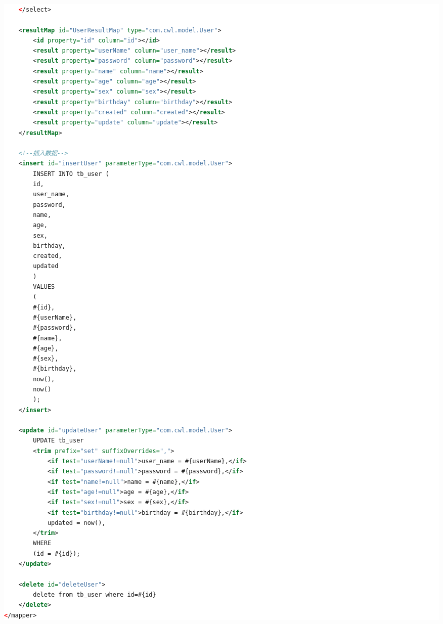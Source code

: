 ```xml
    </select>

    <resultMap id="UserResultMap" type="com.cwl.model.User">
        <id property="id" column="id"></id>
        <result property="userName" column="user_name"></result>
        <result property="password" column="password"></result>
        <result property="name" column="name"></result>
        <result property="age" column="age"></result>
        <result property="sex" column="sex"></result>
        <result property="birthday" column="birthday"></result>
        <result property="created" column="created"></result>
        <result property="update" column="update"></result>
    </resultMap>

    <!--插入数据-->
    <insert id="insertUser" parameterType="com.cwl.model.User">
        INSERT INTO tb_user (
        id,
        user_name,
        password,
        name,
        age,
        sex,
        birthday,
        created,
        updated
        )
        VALUES
        (
        #{id},
        #{userName},
        #{password},
        #{name},
        #{age},
        #{sex},
        #{birthday},
        now(),
        now()
        );
    </insert>

    <update id="updateUser" parameterType="com.cwl.model.User">
        UPDATE tb_user
        <trim prefix="set" suffixOverrides=",">
            <if test="userName!=null">user_name = #{userName},</if>
            <if test="password!=null">password = #{password},</if>
            <if test="name!=null">name = #{name},</if>
            <if test="age!=null">age = #{age},</if>
            <if test="sex!=null">sex = #{sex},</if>
            <if test="birthday!=null">birthday = #{birthday},</if>
            updated = now(),
        </trim>
        WHERE
        (id = #{id});
    </update>

    <delete id="deleteUser">
        delete from tb_user where id=#{id}
    </delete>
</mapper>
```
